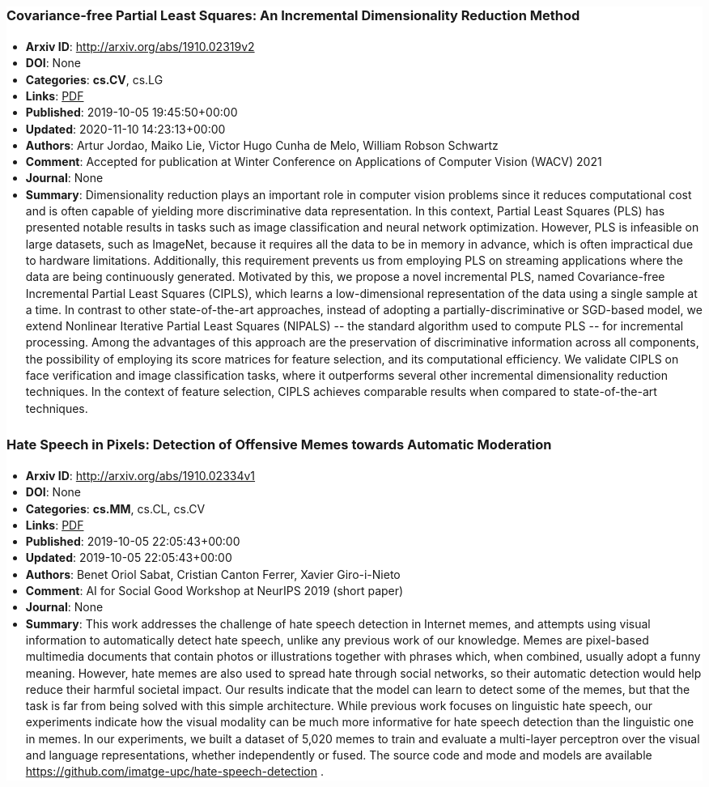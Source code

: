 

### Covariance-free Partial Least Squares: An Incremental Dimensionality Reduction Method
- **Arxiv ID**: http://arxiv.org/abs/1910.02319v2
- **DOI**: None
- **Categories**: **cs.CV**, cs.LG
- **Links**: [PDF](http://arxiv.org/pdf/1910.02319v2)
- **Published**: 2019-10-05 19:45:50+00:00
- **Updated**: 2020-11-10 14:23:13+00:00
- **Authors**: Artur Jordao, Maiko Lie, Victor Hugo Cunha de Melo, William Robson Schwartz
- **Comment**: Accepted for publication at Winter Conference on Applications of
  Computer Vision (WACV) 2021
- **Journal**: None
- **Summary**: Dimensionality reduction plays an important role in computer vision problems since it reduces computational cost and is often capable of yielding more discriminative data representation. In this context, Partial Least Squares (PLS) has presented notable results in tasks such as image classification and neural network optimization. However, PLS is infeasible on large datasets, such as ImageNet, because it requires all the data to be in memory in advance, which is often impractical due to hardware limitations. Additionally, this requirement prevents us from employing PLS on streaming applications where the data are being continuously generated. Motivated by this, we propose a novel incremental PLS, named Covariance-free Incremental Partial Least Squares (CIPLS), which learns a low-dimensional representation of the data using a single sample at a time. In contrast to other state-of-the-art approaches, instead of adopting a partially-discriminative or SGD-based model, we extend Nonlinear Iterative Partial Least Squares (NIPALS) -- the standard algorithm used to compute PLS -- for incremental processing. Among the advantages of this approach are the preservation of discriminative information across all components, the possibility of employing its score matrices for feature selection, and its computational efficiency. We validate CIPLS on face verification and image classification tasks, where it outperforms several other incremental dimensionality reduction techniques. In the context of feature selection, CIPLS achieves comparable results when compared to state-of-the-art techniques.



### Hate Speech in Pixels: Detection of Offensive Memes towards Automatic Moderation
- **Arxiv ID**: http://arxiv.org/abs/1910.02334v1
- **DOI**: None
- **Categories**: **cs.MM**, cs.CL, cs.CV
- **Links**: [PDF](http://arxiv.org/pdf/1910.02334v1)
- **Published**: 2019-10-05 22:05:43+00:00
- **Updated**: 2019-10-05 22:05:43+00:00
- **Authors**: Benet Oriol Sabat, Cristian Canton Ferrer, Xavier Giro-i-Nieto
- **Comment**: AI for Social Good Workshop at NeurIPS 2019 (short paper)
- **Journal**: None
- **Summary**: This work addresses the challenge of hate speech detection in Internet memes, and attempts using visual information to automatically detect hate speech, unlike any previous work of our knowledge. Memes are pixel-based multimedia documents that contain photos or illustrations together with phrases which, when combined, usually adopt a funny meaning. However, hate memes are also used to spread hate through social networks, so their automatic detection would help reduce their harmful societal impact. Our results indicate that the model can learn to detect some of the memes, but that the task is far from being solved with this simple architecture. While previous work focuses on linguistic hate speech, our experiments indicate how the visual modality can be much more informative for hate speech detection than the linguistic one in memes. In our experiments, we built a dataset of 5,020 memes to train and evaluate a multi-layer perceptron over the visual and language representations, whether independently or fused. The source code and mode and models are available https://github.com/imatge-upc/hate-speech-detection .



